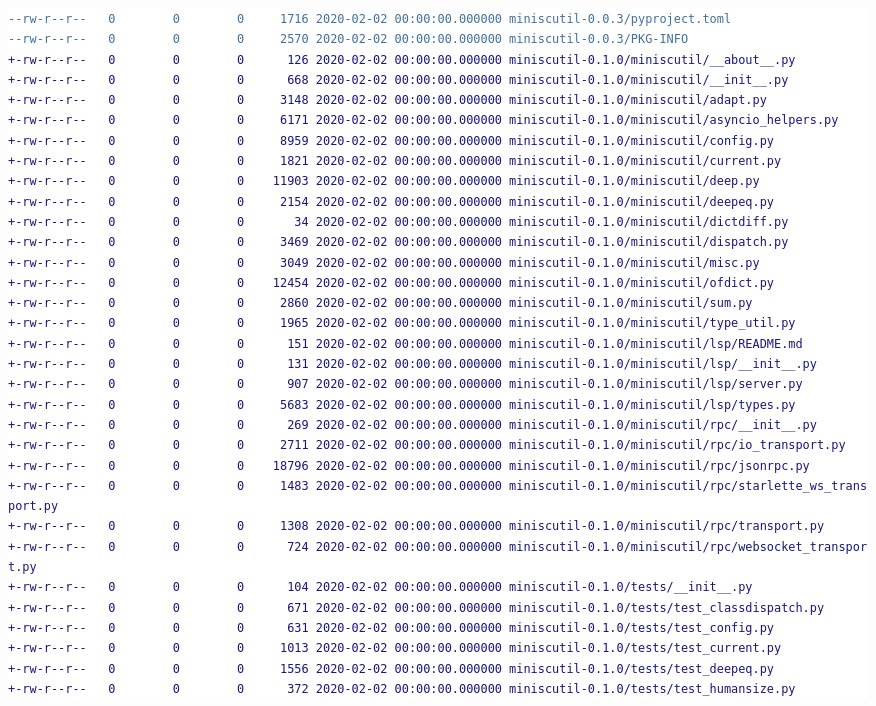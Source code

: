 ```diff
--rw-r--r--   0        0        0     1716 2020-02-02 00:00:00.000000 miniscutil-0.0.3/pyproject.toml
--rw-r--r--   0        0        0     2570 2020-02-02 00:00:00.000000 miniscutil-0.0.3/PKG-INFO
+-rw-r--r--   0        0        0      126 2020-02-02 00:00:00.000000 miniscutil-0.1.0/miniscutil/__about__.py
+-rw-r--r--   0        0        0      668 2020-02-02 00:00:00.000000 miniscutil-0.1.0/miniscutil/__init__.py
+-rw-r--r--   0        0        0     3148 2020-02-02 00:00:00.000000 miniscutil-0.1.0/miniscutil/adapt.py
+-rw-r--r--   0        0        0     6171 2020-02-02 00:00:00.000000 miniscutil-0.1.0/miniscutil/asyncio_helpers.py
+-rw-r--r--   0        0        0     8959 2020-02-02 00:00:00.000000 miniscutil-0.1.0/miniscutil/config.py
+-rw-r--r--   0        0        0     1821 2020-02-02 00:00:00.000000 miniscutil-0.1.0/miniscutil/current.py
+-rw-r--r--   0        0        0    11903 2020-02-02 00:00:00.000000 miniscutil-0.1.0/miniscutil/deep.py
+-rw-r--r--   0        0        0     2154 2020-02-02 00:00:00.000000 miniscutil-0.1.0/miniscutil/deepeq.py
+-rw-r--r--   0        0        0       34 2020-02-02 00:00:00.000000 miniscutil-0.1.0/miniscutil/dictdiff.py
+-rw-r--r--   0        0        0     3469 2020-02-02 00:00:00.000000 miniscutil-0.1.0/miniscutil/dispatch.py
+-rw-r--r--   0        0        0     3049 2020-02-02 00:00:00.000000 miniscutil-0.1.0/miniscutil/misc.py
+-rw-r--r--   0        0        0    12454 2020-02-02 00:00:00.000000 miniscutil-0.1.0/miniscutil/ofdict.py
+-rw-r--r--   0        0        0     2860 2020-02-02 00:00:00.000000 miniscutil-0.1.0/miniscutil/sum.py
+-rw-r--r--   0        0        0     1965 2020-02-02 00:00:00.000000 miniscutil-0.1.0/miniscutil/type_util.py
+-rw-r--r--   0        0        0      151 2020-02-02 00:00:00.000000 miniscutil-0.1.0/miniscutil/lsp/README.md
+-rw-r--r--   0        0        0      131 2020-02-02 00:00:00.000000 miniscutil-0.1.0/miniscutil/lsp/__init__.py
+-rw-r--r--   0        0        0      907 2020-02-02 00:00:00.000000 miniscutil-0.1.0/miniscutil/lsp/server.py
+-rw-r--r--   0        0        0     5683 2020-02-02 00:00:00.000000 miniscutil-0.1.0/miniscutil/lsp/types.py
+-rw-r--r--   0        0        0      269 2020-02-02 00:00:00.000000 miniscutil-0.1.0/miniscutil/rpc/__init__.py
+-rw-r--r--   0        0        0     2711 2020-02-02 00:00:00.000000 miniscutil-0.1.0/miniscutil/rpc/io_transport.py
+-rw-r--r--   0        0        0    18796 2020-02-02 00:00:00.000000 miniscutil-0.1.0/miniscutil/rpc/jsonrpc.py
+-rw-r--r--   0        0        0     1483 2020-02-02 00:00:00.000000 miniscutil-0.1.0/miniscutil/rpc/starlette_ws_transport.py
+-rw-r--r--   0        0        0     1308 2020-02-02 00:00:00.000000 miniscutil-0.1.0/miniscutil/rpc/transport.py
+-rw-r--r--   0        0        0      724 2020-02-02 00:00:00.000000 miniscutil-0.1.0/miniscutil/rpc/websocket_transport.py
+-rw-r--r--   0        0        0      104 2020-02-02 00:00:00.000000 miniscutil-0.1.0/tests/__init__.py
+-rw-r--r--   0        0        0      671 2020-02-02 00:00:00.000000 miniscutil-0.1.0/tests/test_classdispatch.py
+-rw-r--r--   0        0        0      631 2020-02-02 00:00:00.000000 miniscutil-0.1.0/tests/test_config.py
+-rw-r--r--   0        0        0     1013 2020-02-02 00:00:00.000000 miniscutil-0.1.0/tests/test_current.py
+-rw-r--r--   0        0        0     1556 2020-02-02 00:00:00.000000 miniscutil-0.1.0/tests/test_deepeq.py
+-rw-r--r--   0        0        0      372 2020-02-02 00:00:00.000000 miniscutil-0.1.0/tests/test_humansize.py
```